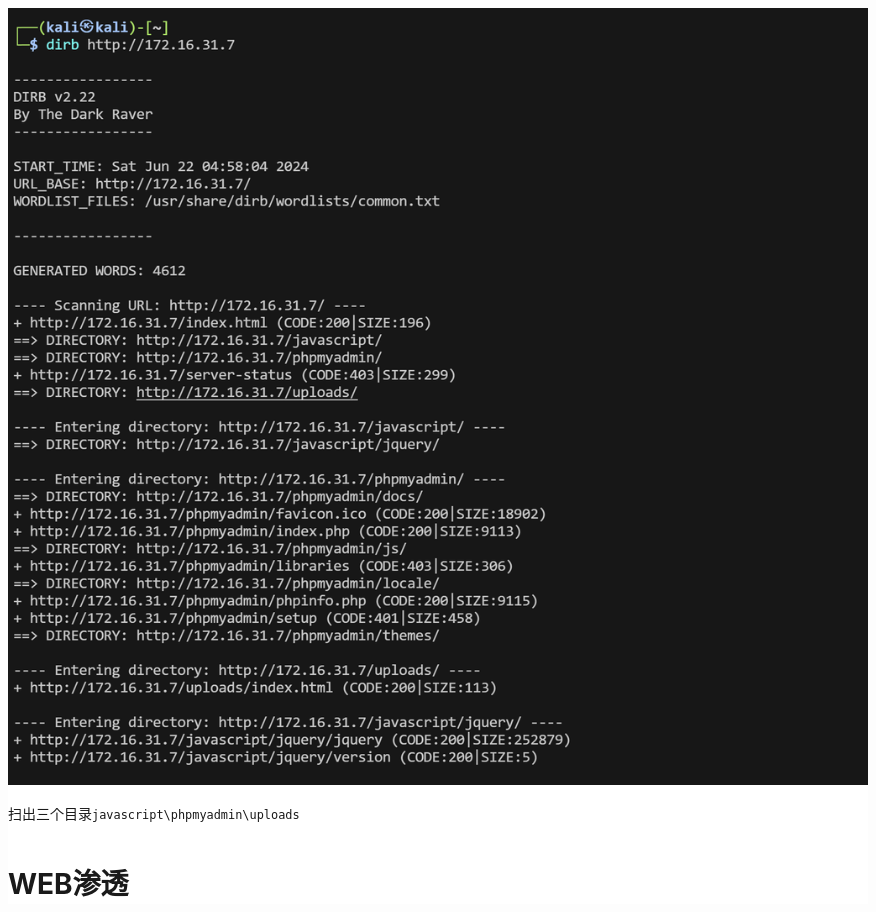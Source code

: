 ![image-20240622170048085](./imgs/image-20240622170048085.png)

扫出三个目录`javascript\phpmyadmin\uploads`

# WEB渗透
